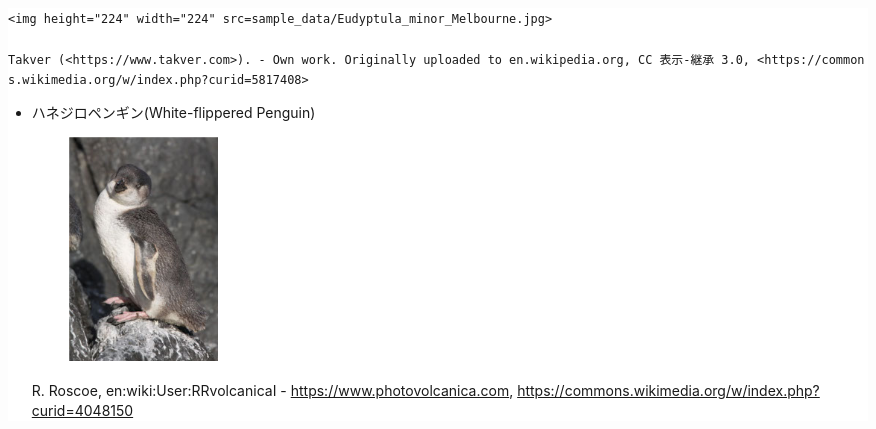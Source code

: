    <img height="224" width="224" src=sample_data/Eudyptula_minor_Melbourne.jpg>

    Takver (<https://www.takver.com>). - Own work. Originally uploaded to en.wikipedia.org, CC 表示-継承 3.0, <https://commons.wikimedia.org/w/index.php?curid=5817408>

  - ハネジロペンギン(White-flippered Penguin)

    <img height="224" width="224" src=sample_data/White-flippered_Penguin_-standing_on_rocks.jpg>

    R. Roscoe, en:wiki:User:RRvolcanicaI - <https://www.photovolcanica.com>, <https://commons.wikimedia.org/w/index.php?curid=4048150>
